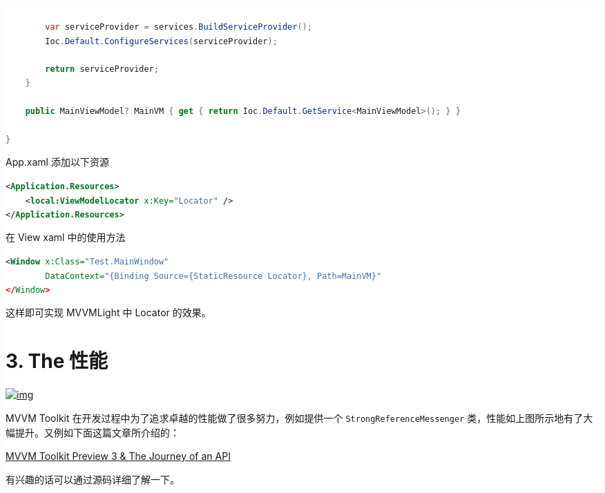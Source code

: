 ```csharp

        var serviceProvider = services.BuildServiceProvider();
        Ioc.Default.ConfigureServices(serviceProvider);

        return serviceProvider;
    }
    
    public MainViewModel? MainVM { get { return Ioc.Default.GetService<MainViewModel>(); } }

}    
```

App.xaml 添加以下资源

```xml
<Application.Resources>
    <local:ViewModelLocator x:Key="Locator" />
</Application.Resources>
```

在 View xaml 中的使用方法

```xml
<Window x:Class="Test.MainWindow"
		DataContext="{Binding Source={StaticResource Locator}, Path=MainVM}"
</Window>
```

这样即可实现 MVVMLight 中 Locator 的效果。



# 3. The 性能

[![img](https://cdn.jsdelivr.net/gh/buctllx/picture_bed/img/38937-20210819221730002-1263673884.png)](https://img2020.cnblogs.com/blog/38937/202108/38937-20210819221730002-1263673884.png)

MVVM Toolkit 在开发过程中为了追求卓越的性能做了很多努力，例如提供一个 `StrongReferenceMessenger` 类，性能如上图所示地有了大幅提升。又例如下面这篇文章所介绍的：

[MVVM Toolkit Preview 3 & The Journey of an API](https://devblogs.microsoft.com/ifdef-windows/mvvm-toolkit-preview-3-the-journey-of-an-api/)

有兴趣的话可以通过源码详细了解一下。
